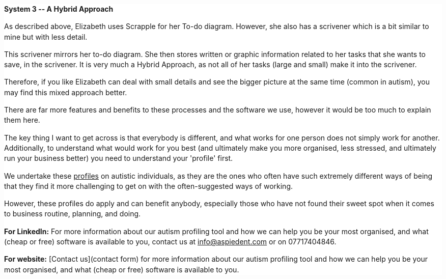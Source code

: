 **System 3 -- A Hybrid Approach**

As described above, Elizabeth uses Scrapple for her To-do diagram.
However, she also has a scrivener which is a bit similar to mine but
with less detail.

This scrivener mirrors her to-do diagram. She then stores written or
graphic information related to her tasks that she wants to save, in the
scrivener. It is very much a Hybrid Approach, as not all of her tasks
(large and small) make it into the scrivener.

Therefore, if you like Elizabeth can deal with small details and see the
bigger picture at the same time (common in autism), you may find this
mixed approach better.

There are far more features and benefits to these processes and the
software we use, however it would be too much to explain them here. 

The key thing I want to get across is that everybody is different, and
what works for one person does not simply work for another.
Additionally, to understand what would work for you best (and ultimately
make you more organised, less stressed, and ultimately run your business
better) you need to understand your 'profile' first. 

We undertake these
[profiles](https://aspiedent.com/index.php/example-autism-profiles) on
autistic individuals, as they are the ones who often have such extremely
different ways of being that they find it more challenging to get on
with the often-suggested ways of working.

However, these profiles do apply and can benefit anybody, especially
those who have not found their sweet spot when it comes to business
routine, planning, and doing.

**For LinkedIn:** For more information about our autism profiling
tool and how we can help you be your most organised, and what (cheap or
free) software is available to you, contact us
at [info\@aspiedent.com](info@aspiedent.com) or on 07717404846.

**For website:** [Contact us](contact form) for more information
about our autism profiling tool and how we can help you be your most
organised, and what (cheap or free) software is available to you.
